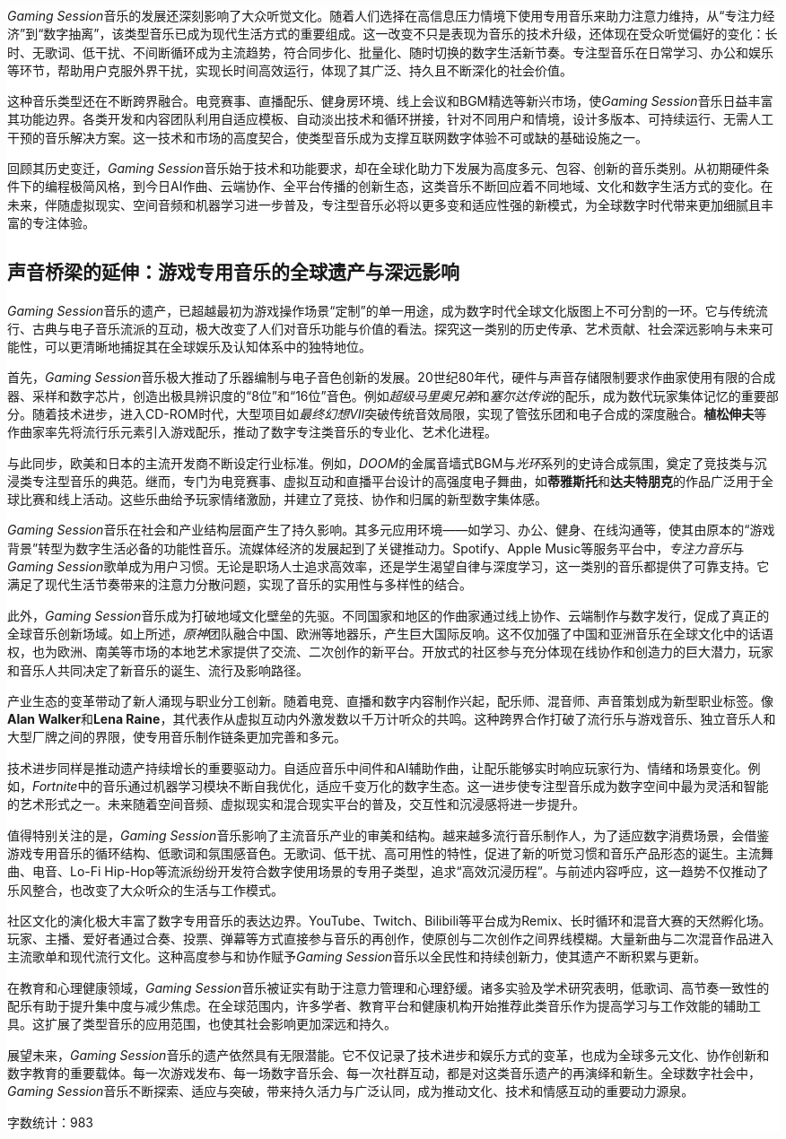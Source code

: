 *Gaming Session*音乐的发展还深刻影响了大众听觉文化。随着人们选择在高信息压力情境下使用专用音乐来助力注意力维持，从“专注力经济”到“数字抽离”，该类型音乐已成为现代生活方式的重要组成。这一改变不只是表现为音乐的技术升级，还体现在受众听觉偏好的变化：长时、无歌词、低干扰、不间断循环成为主流趋势，符合同步化、批量化、随时切换的数字生活新节奏。专注型音乐在日常学习、办公和娱乐等环节，帮助用户克服外界干扰，实现长时间高效运行，体现了其广泛、持久且不断深化的社会价值。

这种音乐类型还在不断跨界融合。电竞赛事、直播配乐、健身房环境、线上会议和BGM精选等新兴市场，使*Gaming Session*音乐日益丰富其功能边界。各类开发和内容团队利用自适应模板、自动淡出技术和循环拼接，针对不同用户和情境，设计多版本、可持续运行、无需人工干预的音乐解决方案。这一技术和市场的高度契合，使类型音乐成为支撑互联网数字体验不可或缺的基础设施之一。

回顾其历史变迁，*Gaming Session*音乐始于技术和功能要求，却在全球化助力下发展为高度多元、包容、创新的音乐类别。从初期硬件条件下的编程极简风格，到今日AI作曲、云端协作、全平台传播的创新生态，这类音乐不断回应着不同地域、文化和数字生活方式的变化。在未来，伴随虚拟现实、空间音频和机器学习进一步普及，专注型音乐必将以更多变和适应性强的新模式，为全球数字时代带来更加细腻且丰富的专注体验。

## 声音桥梁的延伸：游戏专用音乐的全球遗产与深远影响

*Gaming Session*音乐的遗产，已超越最初为游戏操作场景“定制”的单一用途，成为数字时代全球文化版图上不可分割的一环。它与传统流行、古典与电子音乐流派的互动，极大改变了人们对音乐功能与价值的看法。探究这一类别的历史传承、艺术贡献、社会深远影响与未来可能性，可以更清晰地捕捉其在全球娱乐及认知体系中的独特地位。

首先，*Gaming Session*音乐极大推动了乐器编制与电子音色创新的发展。20世纪80年代，硬件与声音存储限制要求作曲家使用有限的合成器、采样和数字芯片，创造出极具辨识度的“8位”和“16位”音色。例如*超级马里奥兄弟*和*塞尔达传说*的配乐，成为数代玩家集体记忆的重要部分。随着技术进步，进入CD-ROM时代，大型项目如*最终幻想VII*突破传统音效局限，实现了管弦乐团和电子合成的深度融合。**植松伸夫**等作曲家率先将流行乐元素引入游戏配乐，推动了数字专注类音乐的专业化、艺术化进程。

与此同步，欧美和日本的主流开发商不断设定行业标准。例如，*DOOM*的金属音墙式BGM与*光环*系列的史诗合成氛围，奠定了竞技类与沉浸类专注型音乐的典范。继而，专门为电竞赛事、虚拟互动和直播平台设计的高强度电子舞曲，如**蒂雅斯托**和**达夫特朋克**的作品广泛用于全球比赛和线上活动。这些乐曲给予玩家情绪激励，并建立了竞技、协作和归属的新型数字集体感。

*Gaming Session*音乐在社会和产业结构层面产生了持久影响。其多元应用环境——如学习、办公、健身、在线沟通等，使其由原本的“游戏背景”转型为数字生活必备的功能性音乐。流媒体经济的发展起到了关键推动力。Spotify、Apple Music等服务平台中，*专注力音乐*与*Gaming Session*歌单成为用户习惯。无论是职场人士追求高效率，还是学生渴望自律与深度学习，这一类别的音乐都提供了可靠支持。它满足了现代生活节奏带来的注意力分散问题，实现了音乐的实用性与多样性的结合。

此外，*Gaming Session*音乐成为打破地域文化壁垒的先驱。不同国家和地区的作曲家通过线上协作、云端制作与数字发行，促成了真正的全球音乐创新场域。如上所述，*原神*团队融合中国、欧洲等地器乐，产生巨大国际反响。这不仅加强了中国和亚洲音乐在全球文化中的话语权，也为欧洲、南美等市场的本地艺术家提供了交流、二次创作的新平台。开放式的社区参与充分体现在线协作和创造力的巨大潜力，玩家和音乐人共同决定了新音乐的诞生、流行及影响路径。

产业生态的变革带动了新人涌现与职业分工创新。随着电竞、直播和数字内容制作兴起，配乐师、混音师、声音策划成为新型职业标签。像**Alan Walker**和**Lena Raine**，其代表作从虚拟互动内外激发数以千万计听众的共鸣。这种跨界合作打破了流行乐与游戏音乐、独立音乐人和大型厂牌之间的界限，使专用音乐制作链条更加完善和多元。

技术进步同样是推动遗产持续增长的重要驱动力。自适应音乐中间件和AI辅助作曲，让配乐能够实时响应玩家行为、情绪和场景变化。例如，*Fortnite*中的音乐通过机器学习模块不断自我优化，适应千变万化的数字生态。这一进步使专注型音乐成为数字空间中最为灵活和智能的艺术形式之一。未来随着空间音频、虚拟现实和混合现实平台的普及，交互性和沉浸感将进一步提升。

值得特别关注的是，*Gaming Session*音乐影响了主流音乐产业的审美和结构。越来越多流行音乐制作人，为了适应数字消费场景，会借鉴游戏专用音乐的循环结构、低歌词和氛围感音色。无歌词、低干扰、高可用性的特性，促进了新的听觉习惯和音乐产品形态的诞生。主流舞曲、电音、Lo-Fi Hip-Hop等流派纷纷开发符合数字使用场景的专用子类型，追求“高效沉浸历程”。与前述内容呼应，这一趋势不仅推动了乐风整合，也改变了大众听众的生活与工作模式。

社区文化的演化极大丰富了数字专用音乐的表达边界。YouTube、Twitch、Bilibili等平台成为Remix、长时循环和混音大赛的天然孵化场。玩家、主播、爱好者通过合奏、投票、弹幕等方式直接参与音乐的再创作，使原创与二次创作之间界线模糊。大量新曲与二次混音作品进入主流歌单和现代流行文化。这种高度参与和协作赋予*Gaming Session*音乐以全民性和持续创新力，使其遗产不断积累与更新。

在教育和心理健康领域，*Gaming Session*音乐被证实有助于注意力管理和心理舒缓。诸多实验及学术研究表明，低歌词、高节奏一致性的配乐有助于提升集中度与减少焦虑。在全球范围内，许多学者、教育平台和健康机构开始推荐此类音乐作为提高学习与工作效能的辅助工具。这扩展了类型音乐的应用范围，也使其社会影响更加深远和持久。

展望未来，*Gaming Session*音乐的遗产依然具有无限潜能。它不仅记录了技术进步和娱乐方式的变革，也成为全球多元文化、协作创新和数字教育的重要载体。每一次游戏发布、每一场数字音乐会、每一次社群互动，都是对这类音乐遗产的再演绎和新生。全球数字社会中，*Gaming Session*音乐不断探索、适应与突破，带来持久活力与广泛认同，成为推动文化、技术和情感互动的重要动力源泉。

字数统计：983
